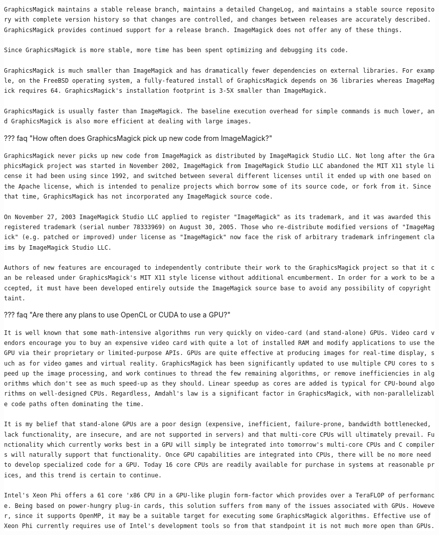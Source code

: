     GraphicsMagick maintains a stable release branch, maintains a detailed ChangeLog, and maintains a stable source repository with complete version history so that changes are controlled, and changes between releases are accurately described. GraphicsMagick provides continued support for a release branch. ImageMagick does not offer any of these things.

    Since GraphicsMagick is more stable, more time has been spent optimizing and debugging its code.

    GraphicsMagick is much smaller than ImageMagick and has dramatically fewer dependencies on external libraries. For example, on the FreeBSD operating system, a fully-featured install of GraphicsMagick depends on 36 libraries whereas ImageMagick requires 64. GraphicsMagick's installation footprint is 3-5X smaller than ImageMagick.

    GraphicsMagick is usually faster than ImageMagick. The baseline execution overhead for simple commands is much lower, and GraphicsMagick is also more efficient at dealing with large images.

??? faq "How often does GraphicsMagick pick up new code from ImageMagick?"

    GraphicsMagick never picks up new code from ImageMagick as distributed by ImageMagick Studio LLC. Not long after the GraphicsMagick project was started in November 2002, ImageMagick from ImageMagick Studio LLC abandoned the MIT X11 style license it had been using since 1992, and switched between several different licenses until it ended up with one based on the Apache license, which is intended to penalize projects which borrow some of its source code, or fork from it. Since that time, GraphicsMagick has not incorporated any ImageMagick source code.

    On November 27, 2003 ImageMagick Studio LLC applied to register "ImageMagick" as its trademark, and it was awarded this registered trademark (serial number 78333969) on August 30, 2005. Those who re-distribute modified versions of "ImageMagick" (e.g. patched or improved) under license as "ImageMagick" now face the risk of arbitrary trademark infringement claims by ImageMagick Studio LLC.

    Authors of new features are encouraged to independently contribute their work to the GraphicsMagick project so that it can be released under GraphicsMagick's MIT X11 style license without additional encumberment. In order for a work to be accepted, it must have been developed entirely outside the ImageMagick source base to avoid any possibility of copyright taint.

??? faq "Are there any plans to use OpenCL or CUDA to use a GPU?"

    It is well known that some math-intensive algorithms run very quickly on video-card (and stand-alone) GPUs. Video card vendors encourage you to buy an expensive video card with quite a lot of installed RAM and modify applications to use the GPU via their proprietary or limited-purpose APIs. GPUs are quite effective at producing images for real-time display, such as for video games and virtual reality. GraphicsMagick has been significantly updated to use multiple CPU cores to speed up the image processing, and work continues to thread the few remaining algorithms, or remove inefficiencies in algorithms which don't see as much speed-up as they should. Linear speedup as cores are added is typical for CPU-bound algorithms on well-designed CPUs. Regardless, Amdahl's law is a significant factor in GraphicsMagick, with non-parallelizable code paths often dominating the time.

    It is my belief that stand-alone GPUs are a poor design (expensive, inefficient, failure-prone, bandwidth bottlenecked, lack functionality, are insecure, and are not supported in servers) and that multi-core CPUs will ultimately prevail. Functionality which currently works best in a GPU will simply be integrated into tomorrow's multi-core CPUs and C compilers will naturally support that functionality. Once GPU capabilities are integrated into CPUs, there will be no more need to develop specialized code for a GPU. Today 16 core CPUs are readily available for purchase in systems at reasonable prices, and this trend is certain to continue.

    Intel's Xeon Phi offers a 61 core 'x86 CPU in a GPU-like plugin form-factor which provides over a TeraFLOP of performance. Being based on power-hungry plug-in cards, this solution suffers from many of the issues associated with GPUs. However, since it supports OpenMP, it may be a suitable target for executing some GraphicsMagick algorithms. Effective use of Xeon Phi currently requires use of Intel's development tools so from that standpoint it is not much more open than GPUs.
